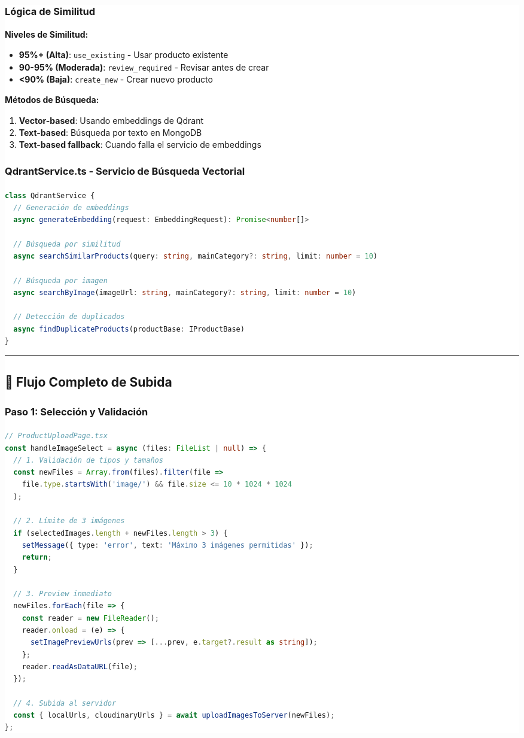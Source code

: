 ### Lógica de Similitud

**Niveles de Similitud:**
- **95%+ (Alta)**: `use_existing` - Usar producto existente
- **90-95% (Moderada)**: `review_required` - Revisar antes de crear
- **<90% (Baja)**: `create_new` - Crear nuevo producto

**Métodos de Búsqueda:**
1. **Vector-based**: Usando embeddings de Qdrant
2. **Text-based**: Búsqueda por texto en MongoDB
3. **Text-based fallback**: Cuando falla el servicio de embeddings

### QdrantService.ts - Servicio de Búsqueda Vectorial

```typescript
class QdrantService {
  // Generación de embeddings
  async generateEmbedding(request: EmbeddingRequest): Promise<number[]>
  
  // Búsqueda por similitud
  async searchSimilarProducts(query: string, mainCategory?: string, limit: number = 10)
  
  // Búsqueda por imagen
  async searchByImage(imageUrl: string, mainCategory?: string, limit: number = 10)
  
  // Detección de duplicados
  async findDuplicateProducts(productBase: IProductBase)
}
```

---

## 🔄 Flujo Completo de Subida

### Paso 1: Selección y Validación
```typescript
// ProductUploadPage.tsx
const handleImageSelect = async (files: FileList | null) => {
  // 1. Validación de tipos y tamaños
  const newFiles = Array.from(files).filter(file => 
    file.type.startsWith('image/') && file.size <= 10 * 1024 * 1024
  );
  
  // 2. Límite de 3 imágenes
  if (selectedImages.length + newFiles.length > 3) {
    setMessage({ type: 'error', text: 'Máximo 3 imágenes permitidas' });
    return;
  }
  
  // 3. Preview inmediato
  newFiles.forEach(file => {
    const reader = new FileReader();
    reader.onload = (e) => {
      setImagePreviewUrls(prev => [...prev, e.target?.result as string]);
    };
    reader.readAsDataURL(file);
  });
  
  // 4. Subida al servidor
  const { localUrls, cloudinaryUrls } = await uploadImagesToServer(newFiles);
};
```
